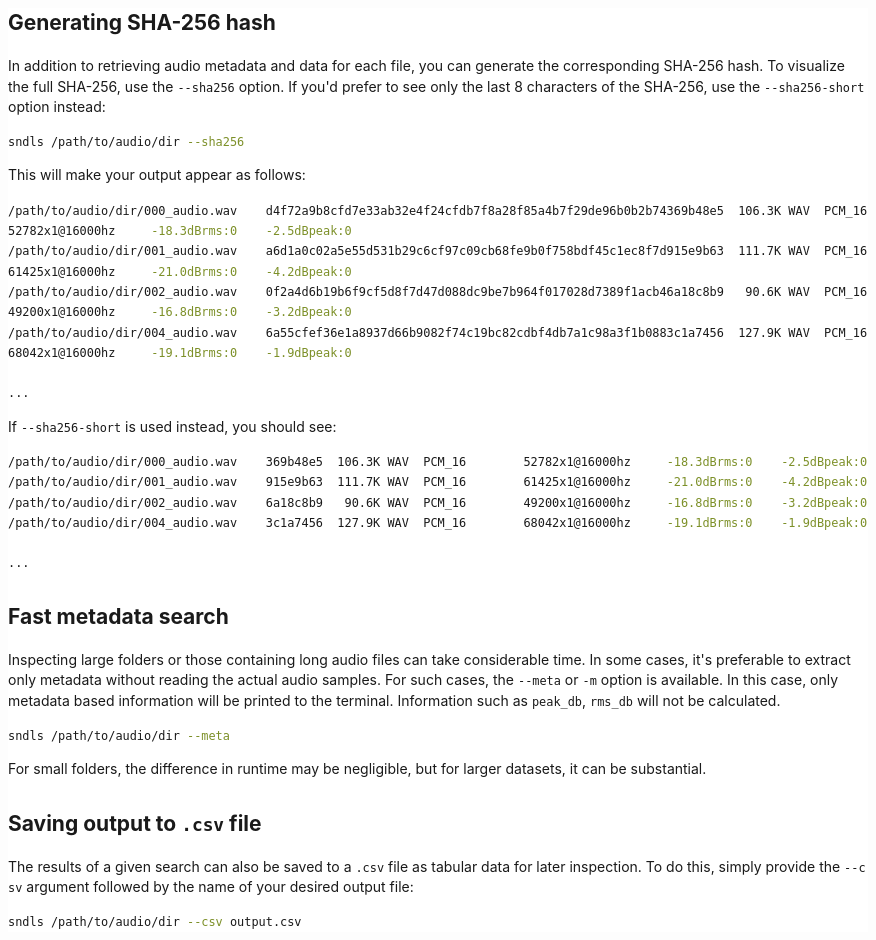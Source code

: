 ## Generating SHA-256 hash
In addition to retrieving audio metadata and data for each file, you can generate the corresponding SHA-256 hash. To visualize the full SHA-256, use the `--sha256` option. If you'd prefer to see only the last 8 characters of the SHA-256, use the `--sha256-short` option instead:
```bash
sndls /path/to/audio/dir --sha256
```
This will make your output appear as follows:
```bash
/path/to/audio/dir/000_audio.wav    d4f72a9b8cfd7e33ab32e4f24cfdb7f8a28f85a4b7f29de96b0b2b74369b48e5  106.3K WAV  PCM_16        52782x1@16000hz     -18.3dBrms:0    -2.5dBpeak:0
/path/to/audio/dir/001_audio.wav    a6d1a0c02a5e55d531b29c6cf97c09cb68fe9b0f758bdf45c1ec8f7d915e9b63  111.7K WAV  PCM_16        61425x1@16000hz     -21.0dBrms:0    -4.2dBpeak:0
/path/to/audio/dir/002_audio.wav    0f2a4d6b19b6f9cf5d8f7d47d088dc9be7b964f017028d7389f1acb46a18c8b9   90.6K WAV  PCM_16        49200x1@16000hz     -16.8dBrms:0    -3.2dBpeak:0
/path/to/audio/dir/004_audio.wav    6a55cfef36e1a8937d66b9082f74c19bc82cdbf4db7a1c98a3f1b0883c1a7456  127.9K WAV  PCM_16        68042x1@16000hz     -19.1dBrms:0    -1.9dBpeak:0

...
```

If `--sha256-short` is used instead, you should see:

```bash
/path/to/audio/dir/000_audio.wav    369b48e5  106.3K WAV  PCM_16        52782x1@16000hz     -18.3dBrms:0    -2.5dBpeak:0
/path/to/audio/dir/001_audio.wav    915e9b63  111.7K WAV  PCM_16        61425x1@16000hz     -21.0dBrms:0    -4.2dBpeak:0
/path/to/audio/dir/002_audio.wav    6a18c8b9   90.6K WAV  PCM_16        49200x1@16000hz     -16.8dBrms:0    -3.2dBpeak:0
/path/to/audio/dir/004_audio.wav    3c1a7456  127.9K WAV  PCM_16        68042x1@16000hz     -19.1dBrms:0    -1.9dBpeak:0

...
```

## Fast metadata search
Inspecting large folders or those containing long audio files can take considerable time.
In some cases, it's preferable to extract only metadata without reading the actual audio samples.
For such cases, the `--meta`  or `-m` option is available. In this case, only metadata
based information will be printed to the terminal. Information such as `peak_db`, `rms_db` will
not be calculated.
```bash
sndls /path/to/audio/dir --meta
```
For small folders, the difference in runtime may be negligible, but for larger datasets, it can be
substantial.

## Saving output to `.csv` file
The results of a given search can also be saved to a `.csv` file as tabular data for later inspection.
To do this, simply provide the `--csv` argument followed by the name of your desired output file:
```bash
sndls /path/to/audio/dir --csv output.csv
```
